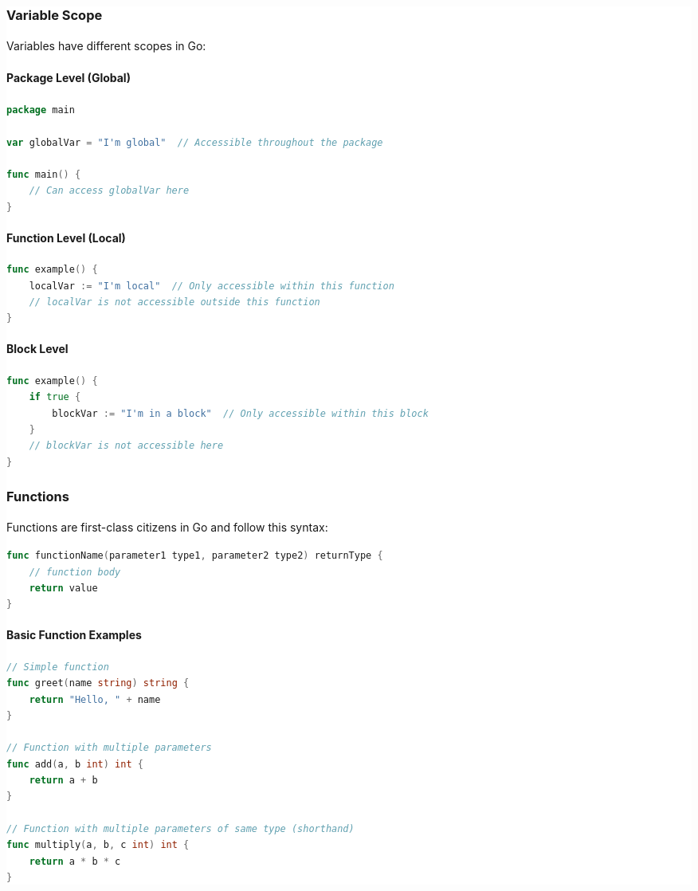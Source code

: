 ### Variable Scope

Variables have different scopes in Go:

#### **Package Level (Global)**
```go
package main

var globalVar = "I'm global"  // Accessible throughout the package

func main() {
    // Can access globalVar here
}
```

#### **Function Level (Local)**
```go
func example() {
    localVar := "I'm local"  // Only accessible within this function
    // localVar is not accessible outside this function
}
```

#### **Block Level**
```go
func example() {
    if true {
        blockVar := "I'm in a block"  // Only accessible within this block
    }
    // blockVar is not accessible here
}
```

### Functions

Functions are first-class citizens in Go and follow this syntax:

```go
func functionName(parameter1 type1, parameter2 type2) returnType {
    // function body
    return value
}
```

#### **Basic Function Examples**
```go
// Simple function
func greet(name string) string {
    return "Hello, " + name
}

// Function with multiple parameters
func add(a, b int) int {
    return a + b
}

// Function with multiple parameters of same type (shorthand)
func multiply(a, b, c int) int {
    return a * b * c
}
```

